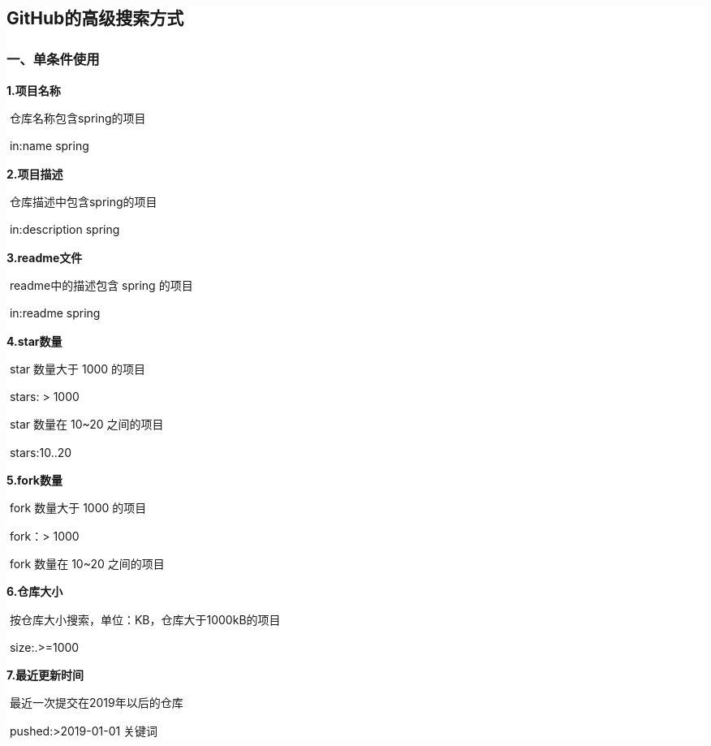 

## 	GitHub的高级搜索方式

### 一、单条件使用

**1.项目名称**

​		仓库名称包含spring的项目

​		in:name spring



**2.项目描述**

​		仓库描述中包含spring的项目

​		in:description spring



**3.readme文件**

​		readme中的描述包含 spring 的项目

​		in:readme spring



**4.star数量**

​		star 数量大于 1000 的项目

​		stars: > 1000

​		star 数量在 10~20 之间的项目

​		stars:10..20



**5.fork数量** 

​		fork 数量大于 1000 的项目

​		fork：> 1000

​		fork 数量在 10~20 之间的项目



**6.仓库大小**

​		按仓库大小搜索，单位：KB，仓库大于1000kB的项目

​		size:.>=1000



**7.最近更新时间**

​		最近一次提交在2019年以后的仓库

​		pushed:>2019-01-01 关键词


